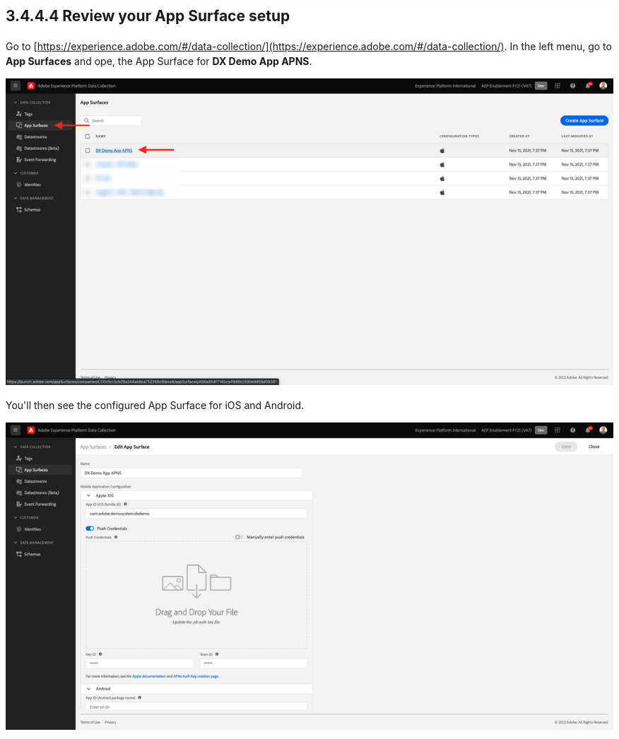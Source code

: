 ## 3.4.4.4 Review your App Surface setup

Go to [https://experience.adobe.com/#/data-collection/](https://experience.adobe.com/#/data-collection/). In the left menu, go to **App Surfaces** and ope, the App Surface for **DX Demo App APNS**.

![Adobe Experience Platform Data Collection](./images/appsf.png)

You'll then see the configured App Surface for iOS and Android.

![Adobe Experience Platform Data Collection](./images/appsf1.png)

